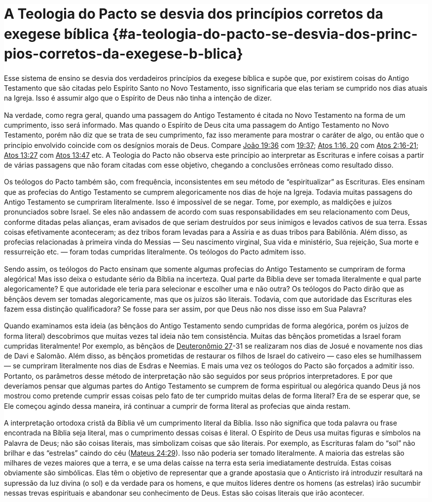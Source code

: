 # A Teologia do Pacto se desvia dos princípios corretos da exegese bíblica {#a-teologia-do-pacto-se-desvia-dos-princ-pios-corretos-da-exegese-b-blica}

Esse sistema de ensino se desvia dos verdadeiros princípios da exegese bíblica e supõe que, por existirem coisas do Antigo Testamento que são citadas pelo Espírito Santo no Novo Testamento, isso significaria que elas teriam se cumprido nos dias atuais na Igreja. Isso é assumir algo que o Espírito de Deus não tinha a intenção de dizer.

Na verdade, como regra geral, quando uma passagem do Antigo Testamento é citada no Novo Testamento na forma de um cumprimento, isso será informado. Mas quando o Espírito de Deus cita uma passagem do Antigo Testamento no Novo Testamento, porém não diz que se trata de seu cumprimento, faz isso meramente para mostrar o caráter de algo, ou então que o princípio envolvido coincide com os desígnios morais de Deus. Compare [João 19:36](http://bibliaonline.com.br/acf/jo/19/36) com [19:37](http://bibliaonline.com.br/acf/jo/16/37); [Atos 1:16, 20](http://bibliaonline.com.br/acf/atos/1/16,20) com [Atos 2:16-21](http://bibliaonline.com.br/acf/atos/2,16-21); [Atos 13:27](http://bibliaonline.com.br/acf/atos/13/27) com [Atos 13:47](http://bibliaonline.com.br/acf/atos/13/47) etc. A Teologia do Pacto não observa este princípio ao interpretar as Escrituras e infere coisas a partir de várias passagens que não foram citadas com esse objetivo, chegando a conclusões errôneas como resultado disso.

Os teólogos do Pacto também são, com frequência, inconsistentes em seu método de “espiritualizar” as Escrituras. Eles ensinam que as profecias do Antigo Testamento se cumprem alegoricamente nos dias de hoje na Igreja. Todavia muitas passagens do Antigo Testamento se cumpriram literalmente. Isso é impossível de se negar. Tome, por exemplo, as maldições e juízos pronunciados sobre Israel. Se eles não andassem de acordo com suas responsabilidades em seu relacionamento com Deus, conforme ditadas pelas alianças, eram avisados de que seriam destruídos por seus inimigos e levados cativos de sua terra. Essas coisas efetivamente aconteceram; as dez tribos foram levadas para a Assíria e as duas tribos para Babilônia. Além disso, as profecias relacionadas à primeira vinda do Messias — Seu nascimento virginal, Sua vida e ministério, Sua rejeição, Sua morte e ressurreição etc. — foram todas cumpridas literalmente. Os teólogos do Pacto admitem isso.

Sendo assim, os teólogos do Pacto ensinam que somente algumas profecias do Antigo Testamento se cumpriram de forma alegórica! Mas isso deixa o estudante sério da Bíblia na incerteza. Qual parte da Bíblia deve ser tomada literalmente e qual parte alegoricamente? E que autoridade ele teria para selecionar e escolher uma e não outra? Os teólogos do Pacto dirão que as bênçãos devem ser tomadas alegoricamente, mas que os juízos são literais. Todavia, com que autoridade das Escrituras eles fazem essa distinção qualificadora? Se fosse para ser assim, por que Deus não nos disse isso em Sua Palavra?

Quando examinamos esta ideia (as bênçãos do Antigo Testamento sendo cumpridas de forma alegórica, porém os juízos de forma literal) descobrimos que muitas vezes tal ideia não tem consistência. Muitas das bênçãos prometidas a Israel foram cumpridas literalmente! Por exemplo, as bênçãos de [Deuteronômio 27](http://bibliaonline.com.br/acf/dt/27)-31 se realizaram nos dias de Josué e novamente nos dias de Davi e Salomão. Além disso, as bênçãos prometidas de restaurar os filhos de Israel do cativeiro — caso eles se humilhassem — se cumpriram literalmente nos dias de Esdras e Neemias. E mais uma vez os teólogos do Pacto são forçados a admitir isso. Portanto, os parâmetros desse método de interpretação não são seguidos por seus próprios interpretadores. E por que deveríamos pensar que algumas partes do Antigo Testamento se cumprem de forma espiritual ou alegórica quando Deus já nos mostrou como pretende cumprir essas coisas pelo fato de ter cumprido muitas delas de forma literal? Era de se esperar que, se Ele começou agindo dessa maneira, irá continuar a cumprir de forma literal as profecias que ainda restam.

A interpretação ortodoxa cristã da Bíblia vê um cumprimento literal da Bíblia. Isso não significa que toda palavra ou frase encontrada na Bíblia seja literal, mas o cumprimento dessas coisas é literal. O Espírito de Deus usa muitas figuras e símbolos na Palavra de Deus; não são coisas literais, mas simbolizam coisas que são literais. Por exemplo, as Escrituras falam do “sol” não brilhar e das “estrelas” caindo do céu ([Mateus 24:29](http://bibliaonline.com.br/acf/mt/24/29)). Isso não poderia ser tomado literalmente. A maioria das estrelas são milhares de vezes maiores que a terra, e se uma delas caísse na terra esta seria imediatamente destruída. Estas coisas obviamente são simbólicas. Elas têm o objetivo de representar que a grande apostasia que o Anticristo irá introduzir resultará na supressão da luz divina (o sol) e da verdade para os homens, e que muitos líderes dentre os homens (as estrelas) irão sucumbir nessas trevas espirituais e abandonar seu conhecimento de Deus. Estas são coisas literais que irão acontecer.
